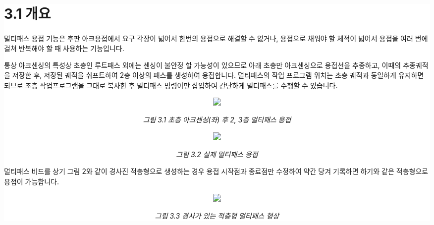 ﻿# 3.1 개요

멀티패스 용접 기능은 후판 아크용접에서 요구 각장이 넓어서 한번의 용접으로 해결할 수 없거나, 용접으로 채워야 할 체적이 넓어서 용접을 여러 번에 걸쳐 반복해야 할 때 사용하는 기능입니다.

통상 아크센싱의 특성상 초층인 루트패스 외에는 센싱이 불안정 할 가능성이 있으므로 아래 초층만 아크센싱으로 용접선을 추종하고, 이때의 추종궤적을 저장한 후, 저장된 궤적을 쉬프트하여 2층 이상의 패스를 생성하여 용접합니다.
멀티패스의 작업 프로그램 위치는 초층 궤적과 동일하게 유지하면 되므로 초층 작업프로그램을 그대로 복사한 후 멀티패스 명령어만 삽입하여 간단하게 멀티패스를 수행할 수 있습니다.

<p align="center">
 <img src="../../_assets/3_1.png" width="60%"></img>
 <em><p align="center">그림 3.1 초층 아크센싱(좌) 후 2, 3층 멀티패스 용접</p></em>
</p>

<p align="center">
 <img src="../../_assets/3_2.png" width="60%"></img>
 <em><p align="center">그림 3.2 실제 멀티패스 용접</p></em>
</p>

멀티패스 비드를 상기 그림 2와 같이 경사진 적층형으로 생성하는 경우 용접 시작점과 종료점만 수정하여 약간 당겨 기록하면 하기와 같은 적층형으로 용접이 가능합니다.

<p align="center">
 <img src="../../_assets/3_3.png" width="60%"></img>
 <em><p align="center">그림 3.3 경사가 있는 적층형 멀티패스 형상</p></em>
</p>